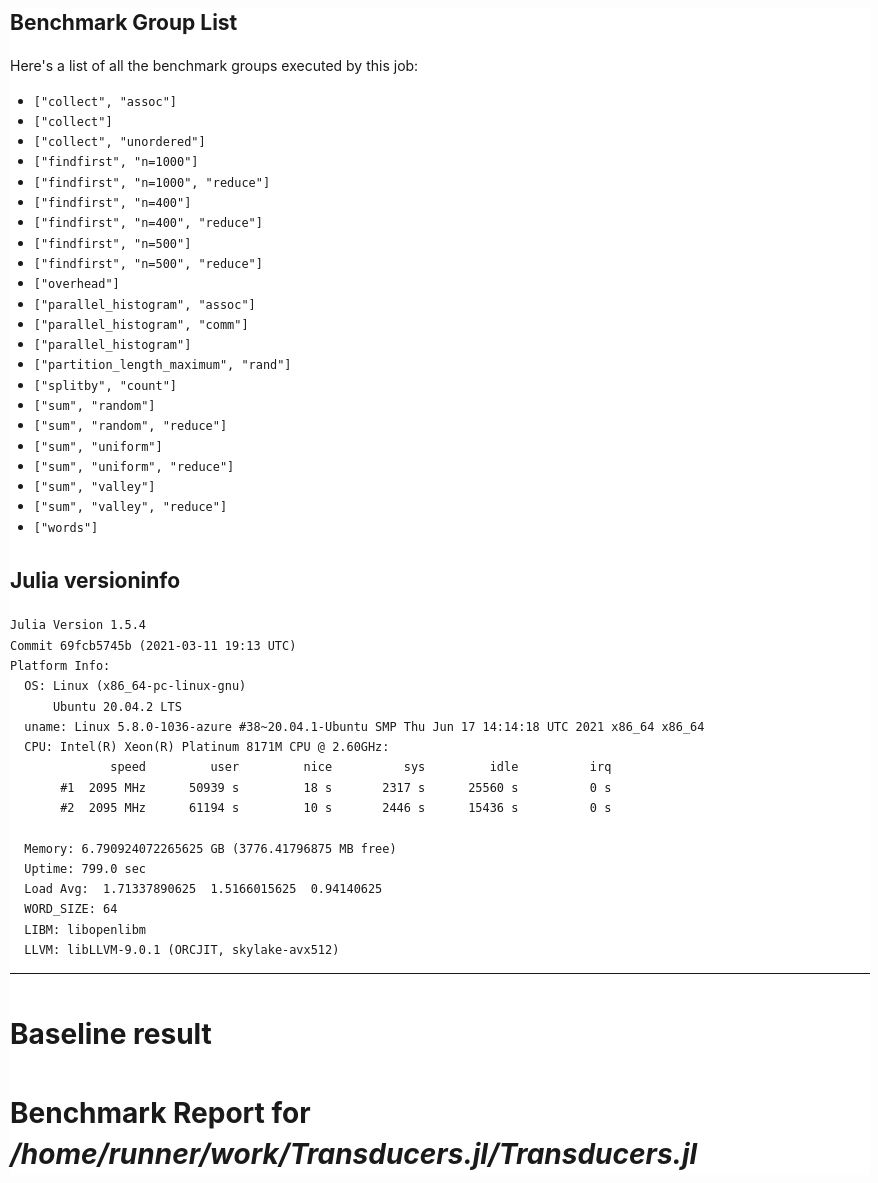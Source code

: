 ## Benchmark Group List
Here's a list of all the benchmark groups executed by this job:

- `["collect", "assoc"]`
- `["collect"]`
- `["collect", "unordered"]`
- `["findfirst", "n=1000"]`
- `["findfirst", "n=1000", "reduce"]`
- `["findfirst", "n=400"]`
- `["findfirst", "n=400", "reduce"]`
- `["findfirst", "n=500"]`
- `["findfirst", "n=500", "reduce"]`
- `["overhead"]`
- `["parallel_histogram", "assoc"]`
- `["parallel_histogram", "comm"]`
- `["parallel_histogram"]`
- `["partition_length_maximum", "rand"]`
- `["splitby", "count"]`
- `["sum", "random"]`
- `["sum", "random", "reduce"]`
- `["sum", "uniform"]`
- `["sum", "uniform", "reduce"]`
- `["sum", "valley"]`
- `["sum", "valley", "reduce"]`
- `["words"]`

## Julia versioninfo
```
Julia Version 1.5.4
Commit 69fcb5745b (2021-03-11 19:13 UTC)
Platform Info:
  OS: Linux (x86_64-pc-linux-gnu)
      Ubuntu 20.04.2 LTS
  uname: Linux 5.8.0-1036-azure #38~20.04.1-Ubuntu SMP Thu Jun 17 14:14:18 UTC 2021 x86_64 x86_64
  CPU: Intel(R) Xeon(R) Platinum 8171M CPU @ 2.60GHz: 
              speed         user         nice          sys         idle          irq
       #1  2095 MHz      50939 s         18 s       2317 s      25560 s          0 s
       #2  2095 MHz      61194 s         10 s       2446 s      15436 s          0 s
       
  Memory: 6.790924072265625 GB (3776.41796875 MB free)
  Uptime: 799.0 sec
  Load Avg:  1.71337890625  1.5166015625  0.94140625
  WORD_SIZE: 64
  LIBM: libopenlibm
  LLVM: libLLVM-9.0.1 (ORCJIT, skylake-avx512)
```

---
# Baseline result
# Benchmark Report for */home/runner/work/Transducers.jl/Transducers.jl*
